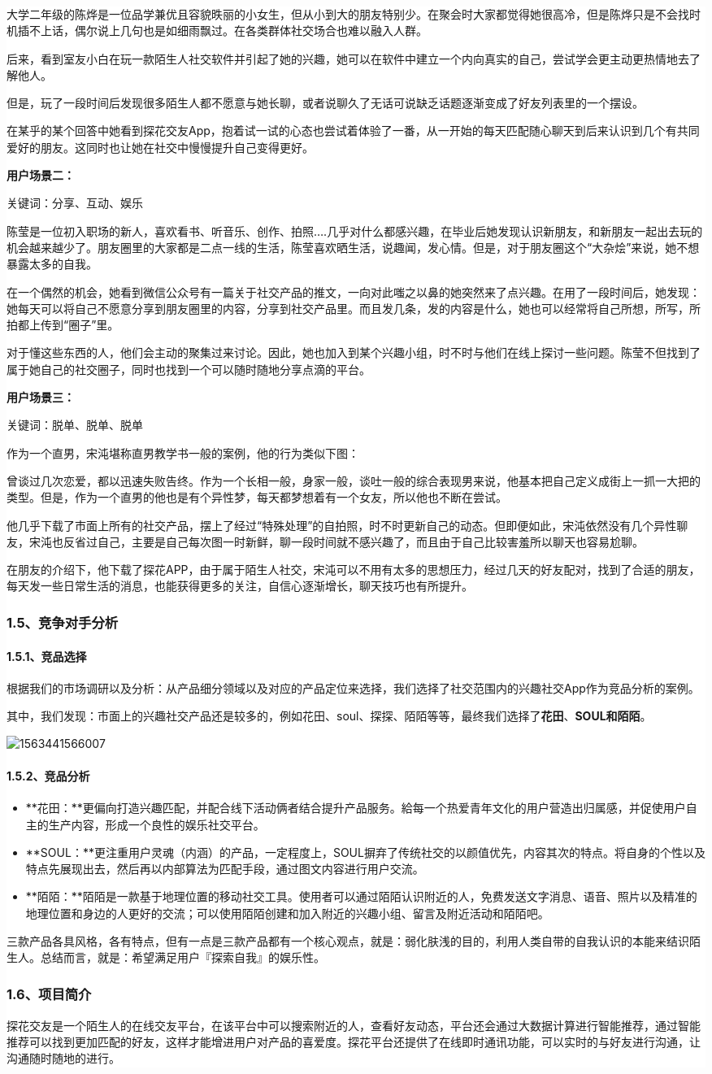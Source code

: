 大学二年级的陈烨是一位品学兼优且容貌昳丽的小女生，但从小到大的朋友特别少。在聚会时大家都觉得她很高冷，但是陈烨只是不会找时机插不上话，偶尔说上几句也是如细雨飘过。在各类群体社交场合也难以融入人群。

后来，看到室友小白在玩一款陌生人社交软件并引起了她的兴趣，她可以在软件中建立一个内向真实的自己，尝试学会更主动更热情地去了解他人。

但是，玩了一段时间后发现很多陌生人都不愿意与她长聊，或者说聊久了无话可说缺乏话题逐渐变成了好友列表里的一个摆设。

在某乎的某个回答中她看到探花交友App，抱着试一试的心态也尝试着体验了一番，从一开始的每天匹配随心聊天到后来认识到几个有共同爱好的朋友。这同时也让她在社交中慢慢提升自己变得更好。

**用户场景二：**

关键词：分享、互动、娱乐

陈莹是一位初入职场的新人，喜欢看书、听音乐、创作、拍照….几乎对什么都感兴趣，在毕业后她发现认识新朋友，和新朋友一起出去玩的机会越来越少了。朋友圈里的大家都是二点一线的生活，陈莹喜欢晒生活，说趣闻，发心情。但是，对于朋友圈这个“大杂烩”来说，她不想暴露太多的自我。

在一个偶然的机会，她看到微信公众号有一篇关于社交产品的推文，一向对此嗤之以鼻的她突然来了点兴趣。在用了一段时间后，她发现：她每天可以将自己不愿意分享到朋友圈里的内容，分享到社交产品里。而且发几条，发的内容是什么，她也可以经常将自己所想，所写，所拍都上传到“圈子”里。

对于懂这些东西的人，他们会主动的聚集过来讨论。因此，她也加入到某个兴趣小组，时不时与他们在线上探讨一些问题。陈莹不但找到了属于她自己的社交圈子，同时也找到一个可以随时随地分享点滴的平台。

**用户场景三：**

关键词：脱单、脱单、脱单

作为一个直男，宋沌堪称直男教学书一般的案例，他的行为类似下图：

曾谈过几次恋爱，都以迅速失败告终。作为一个长相一般，身家一般，谈吐一般的综合表现男来说，他基本把自己定义成街上一抓一大把的类型。但是，作为一个直男的他也是有个异性梦，每天都梦想着有一个女友，所以他也不断在尝试。

他几乎下载了市面上所有的社交产品，摆上了经过“特殊处理”的自拍照，时不时更新自己的动态。但即便如此，宋沌依然没有几个异性聊友，宋沌也反省过自己，主要是自己每次图一时新鲜，聊一段时间就不感兴趣了，而且由于自己比较害羞所以聊天也容易尬聊。

在朋友的介绍下，他下载了探花APP，由于属于陌生人社交，宋沌可以不用有太多的思想压力，经过几天的好友配对，找到了合适的朋友，每天发一些日常生活的消息，也能获得更多的关注，自信心逐渐增长，聊天技巧也有所提升。

### 1.5、竞争对手分析

#### 1.5.1、竞品选择

根据我们的市场调研以及分析：从产品细分领域以及对应的产品定位来选择，我们选择了社交范围内的兴趣社交App作为竞品分析的案例。

其中，我们发现：市面上的兴趣社交产品还是较多的，例如花田、soul、探探、陌陌等等，最终我们选择了**花田**、**SOUL和陌陌**。

![1563441566007](assets/1563441566007.png)

#### 1.5.2、竞品分析

- **花田：**更偏向打造兴趣匹配，并配合线下活动俩者结合提升产品服务。給每一个热爱青年文化的用户营造出归属感，并促使用户自主的生产内容，形成一个良性的娱乐社交平台。

- **SOUL：**更注重用户灵魂（内涵）的产品，一定程度上，SOUL摒弃了传统社交的以颜值优先，内容其次的特点。将自身的个性以及特点先展现出去，然后再以内部算法为匹配手段，通过图文内容进行用户交流。
- **陌陌：**陌陌是一款基于地理位置的移动社交工具。使用者可以通过陌陌认识附近的人，免费发送文字消息、语音、照片以及精准的地理位置和身边的人更好的交流；可以使用陌陌创建和加入附近的兴趣小组、留言及附近活动和陌陌吧。

三款产品各具风格，各有特点，但有一点是三款产品都有一个核心观点，就是：弱化肤浅的目的，利用人类自带的自我认识的本能来结识陌生人。总结而言，就是：希望满足用户『探索自我』的娱乐性。

### 1.6、项目简介

探花交友是一个陌生人的在线交友平台，在该平台中可以搜索附近的人，查看好友动态，平台还会通过大数据计算进行智能推荐，通过智能推荐可以找到更加匹配的好友，这样才能增进用户对产品的喜爱度。探花平台还提供了在线即时通讯功能，可以实时的与好友进行沟通，让沟通随时随地的进行。
